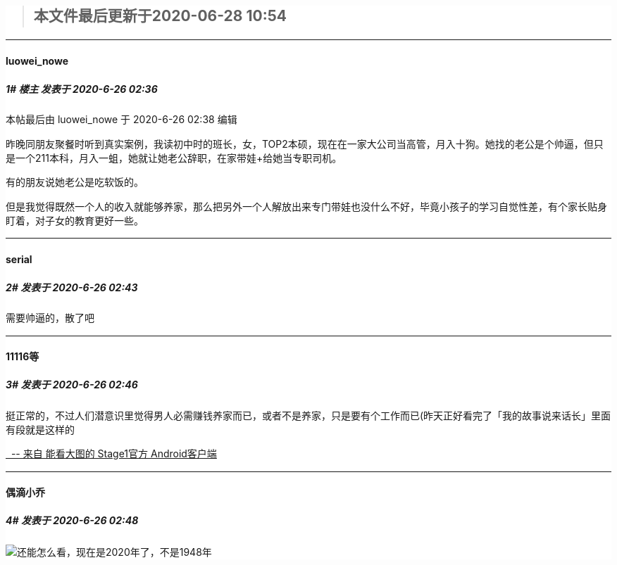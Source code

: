 > ## **本文件最后更新于2020-06-28 10:54** 



-----

####  luowei_nowe  
##### 1#       楼主       发表于 2020-6-26 02:36



 本帖最后由 luowei_nowe 于 2020-6-26 02:38 编辑 

昨晚同朋友聚餐时听到真实案例，我读初中时的班长，女，TOP2本硕，现在在一家大公司当高管，月入十狗。她找的老公是个帅逼，但只是一个211本科，月入一蛆，她就让她老公辞职，在家带娃+给她当专职司机。

有的朋友说她老公是吃软饭的。

但是我觉得既然一个人的收入就能够养家，那么把另外一个人解放出来专门带娃也没什么不好，毕竟小孩子的学习自觉性差，有个家长贴身盯着，对子女的教育更好一些。







-----

####  serial  
##### 2#       发表于 2020-6-26 02:43




需要帅逼的，散了吧







-----

####  11116等  
##### 3#       发表于 2020-6-26 02:46




挺正常的，不过人们潜意识里觉得男人必需赚钱养家而已，或者不是养家，只是要有个工作而已(昨天正好看完了「我的故事说来话长」里面有段就是这样的

[  -- 来自 能看大图的 Stage1官方 Android客户端](https://www.coolapk.com/apk/140634)







-----

####  偶滴小乔  
##### 4#       发表于 2020-6-26 02:48



<img src="https://static.saraba1st.com/image/smiley/face2017/091.png" referrerpolicy="no-referrer">还能怎么看，现在是2020年了，不是1948年
